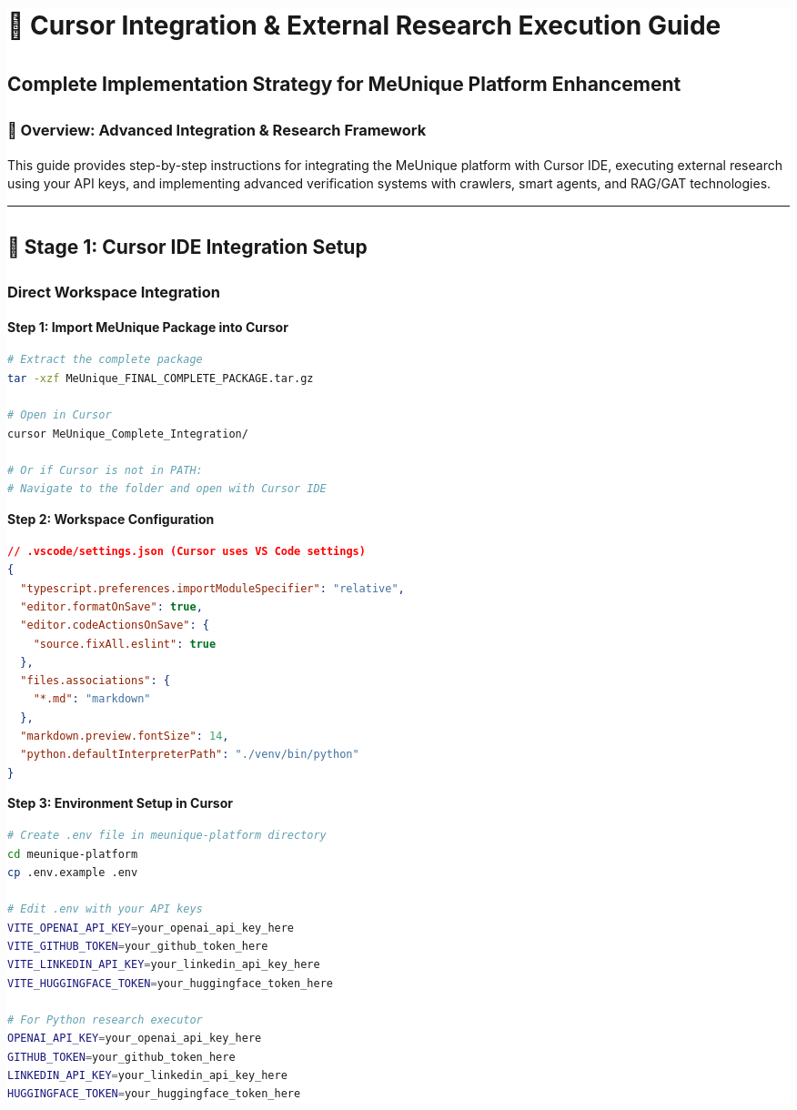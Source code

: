 # 🚀 Cursor Integration & External Research Execution Guide

## Complete Implementation Strategy for MeUnique Platform Enhancement

### 🎯 Overview: Advanced Integration & Research Framework

This guide provides step-by-step instructions for integrating the MeUnique platform with Cursor IDE, executing external research using your API keys, and implementing advanced verification systems with crawlers, smart agents, and RAG/GAT technologies.

---

## 🔧 Stage 1: Cursor IDE Integration Setup

### Direct Workspace Integration

**Step 1: Import MeUnique Package into Cursor**
```bash
# Extract the complete package
tar -xzf MeUnique_FINAL_COMPLETE_PACKAGE.tar.gz

# Open in Cursor
cursor MeUnique_Complete_Integration/

# Or if Cursor is not in PATH:
# Navigate to the folder and open with Cursor IDE
```

**Step 2: Workspace Configuration**
```json
// .vscode/settings.json (Cursor uses VS Code settings)
{
  "typescript.preferences.importModuleSpecifier": "relative",
  "editor.formatOnSave": true,
  "editor.codeActionsOnSave": {
    "source.fixAll.eslint": true
  },
  "files.associations": {
    "*.md": "markdown"
  },
  "markdown.preview.fontSize": 14,
  "python.defaultInterpreterPath": "./venv/bin/python"
}
```

**Step 3: Environment Setup in Cursor**
```bash
# Create .env file in meunique-platform directory
cd meunique-platform
cp .env.example .env

# Edit .env with your API keys
VITE_OPENAI_API_KEY=your_openai_api_key_here
VITE_GITHUB_TOKEN=your_github_token_here
VITE_LINKEDIN_API_KEY=your_linkedin_api_key_here
VITE_HUGGINGFACE_TOKEN=your_huggingface_token_here

# For Python research executor
OPENAI_API_KEY=your_openai_api_key_here
GITHUB_TOKEN=your_github_token_here
LINKEDIN_API_KEY=your_linkedin_api_key_here
HUGGINGFACE_TOKEN=your_huggingface_token_here
```